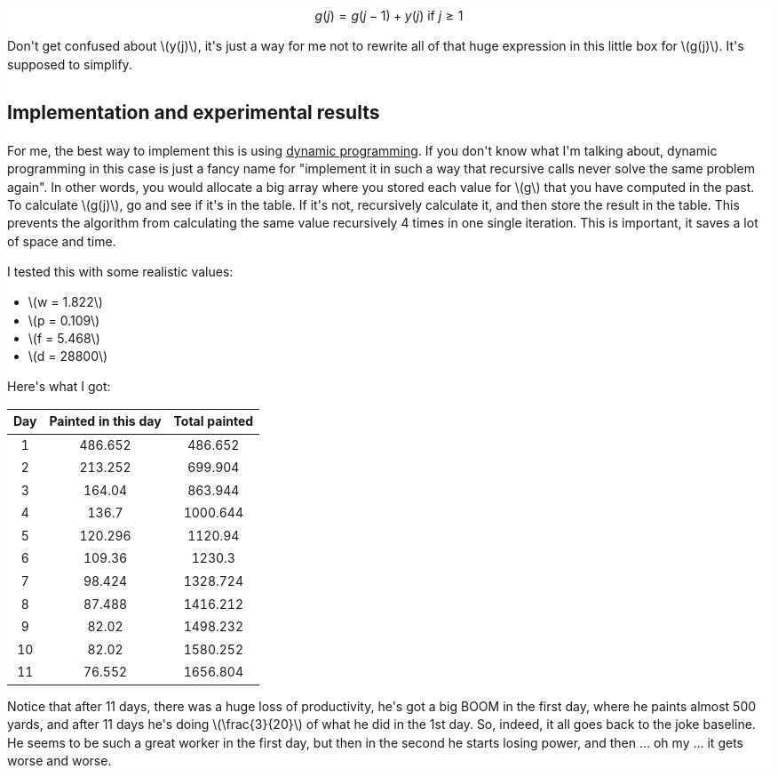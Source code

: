 $$
g(j) = g(j-1) + y(j) \text{    if } j \ge 1
$$

Don't get confused about \\(y(j)\\), it's just a way for me not to rewrite all of that huge expression in this little box for \\(g(j)\\). It's supposed to simplify.


## Implementation and experimental results

For me, the best way to implement this is using [dynamic programming](http://en.wikipedia.org/wiki/Dynamic_programming). If you don't know what I'm talking about, dynamic programming in this case is just a fancy name for "implement it in such a way that recursive calls never solve the same problem again". In other words, you would allocate a big array where you stored each value for \\(g\\) that you have computed in the past. To calculate \\(g(j)\\), go and see if it's in the table. If it's not, recursively calculate it, and then store the result in the table. This prevents the algorithm from calculating the same value recursively 4 times in one single iteration. This is important, it saves a lot of space and time.

I tested this with some realistic values:

* \\(w = 1.822\\)
* \\(p = 0.109\\)
* \\(f = 5.468\\)
* \\(d = 28800\\)

Here's what I got:

|   Day   | Painted in this day | Total painted |
| :-----: | :-----------------: | :-----------: |
| 1       | 486.652             | 486.652       |
| 2       | 213.252             | 699.904       |
| 3       | 164.04              | 863.944       |
| 4       | 136.7               | 1000.644      |
| 5       | 120.296             | 1120.94       |
| 6       | 109.36              | 1230.3        |
| 7       | 98.424              | 1328.724      |
| 8       | 87.488              | 1416.212      |
| 9       | 82.02               | 1498.232      |
| 10      | 82.02               | 1580.252      |
| 11      | 76.552              | 1656.804      |


Notice that after 11 days, there was a huge loss of productivity, he's got a big BOOM in the first day, where he paints almost 500 yards, and after 11 days he's doing \\(\frac{3}{20}\\) of what he did in the 1st day. So, indeed, it all goes back to the joke baseline. He seems to be such a great worker in the first day, but then in the second he starts losing power, and then ... oh my ... it gets worse and worse.
